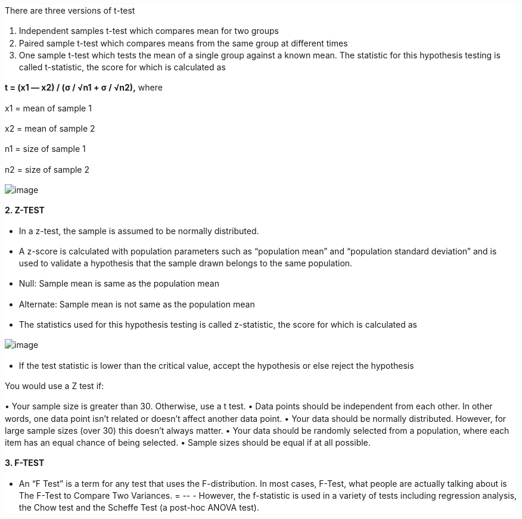 There are three versions of t-test

1. Independent samples t-test which compares mean for two groups
2. Paired sample t-test which compares means from the same group at different times
3. One sample t-test which tests the mean of a single group against a known mean.
The statistic for this hypothesis testing is called t-statistic, the score for which is calculated as

**t = (x1 — x2) / (σ / √n1 + σ / √n2),** where

x1 = mean of sample 1

x2 = mean of sample 2

n1 = size of sample 1

n2 = size of sample 2

![image](https://user-images.githubusercontent.com/63282184/134291349-a2983c36-32ef-4513-8d7f-959b59c595bd.png)

**2. Z-TEST**

- In a z-test, the sample is assumed to be normally distributed. 

- A z-score is calculated with population parameters such as “population mean” and “population standard deviation” and is used to validate a hypothesis that the sample drawn belongs to the same population.

- Null: Sample mean is same as the population mean

- Alternate: Sample mean is not same as the population mean

- The statistics used for this hypothesis testing is called z-statistic, the score for which is calculated as

![image](https://user-images.githubusercontent.com/63282184/134291457-2f5818d4-0c2b-43b5-be37-2b083b1a1f5a.png)


- If the test statistic is lower than the critical value, accept the hypothesis or else reject the hypothesis

You would use a Z test if:

•	Your sample size is greater than 30. Otherwise, use a t test.
•	Data points should be independent from each other. In other words, one data point isn’t related or doesn’t affect another data point.
•	Your data should be normally distributed. However, for large sample sizes (over 30) this doesn’t always matter.
•	Your data should be randomly selected from a population, where each item has an equal chance of being selected.
•	Sample sizes should be equal if at all possible.

**3. F-TEST**

- An “F Test” is a term for any test that uses the F-distribution. In most cases, F-Test, what people are actually talking about is The F-Test to Compare Two Variances. = -- - However, the f-statistic is used in a variety of tests including regression analysis, the Chow test and the Scheffe Test (a post-hoc ANOVA test).
